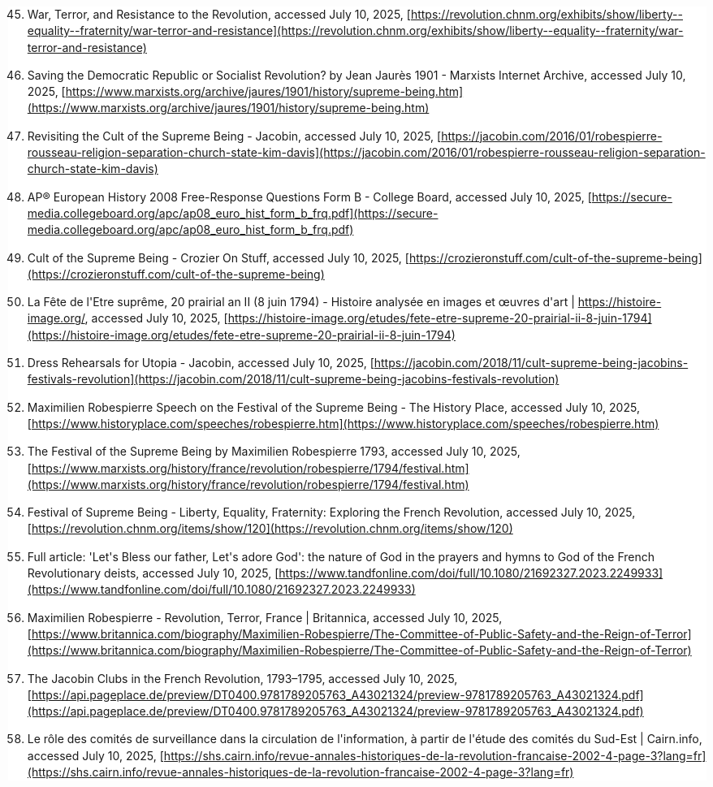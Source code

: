 45. War, Terror, and Resistance to the Revolution, accessed July 10, 2025, [https://revolution.chnm.org/exhibits/show/liberty--equality--fraternity/war-terror-and-resistance](https://revolution.chnm.org/exhibits/show/liberty--equality--fraternity/war-terror-and-resistance)
    
46. Saving the Democratic Republic or Socialist Revolution? by Jean Jaurès 1901 - Marxists Internet Archive, accessed July 10, 2025, [https://www.marxists.org/archive/jaures/1901/history/supreme-being.htm](https://www.marxists.org/archive/jaures/1901/history/supreme-being.htm)
    
47. Revisiting the Cult of the Supreme Being - Jacobin, accessed July 10, 2025, [https://jacobin.com/2016/01/robespierre-rousseau-religion-separation-church-state-kim-davis](https://jacobin.com/2016/01/robespierre-rousseau-religion-separation-church-state-kim-davis)
    
48. AP® European History 2008 Free-Response Questions Form B - College Board, accessed July 10, 2025, [https://secure-media.collegeboard.org/apc/ap08_euro_hist_form_b_frq.pdf](https://secure-media.collegeboard.org/apc/ap08_euro_hist_form_b_frq.pdf)
    
49. Cult of the Supreme Being - Crozier On Stuff, accessed July 10, 2025, [https://crozieronstuff.com/cult-of-the-supreme-being](https://crozieronstuff.com/cult-of-the-supreme-being)
    
50. La Fête de l'Etre suprême, 20 prairial an II (8 juin 1794) - Histoire analysée en images et œuvres d'art | https://histoire-image.org/, accessed July 10, 2025, [https://histoire-image.org/etudes/fete-etre-supreme-20-prairial-ii-8-juin-1794](https://histoire-image.org/etudes/fete-etre-supreme-20-prairial-ii-8-juin-1794)
    
51. Dress Rehearsals for Utopia - Jacobin, accessed July 10, 2025, [https://jacobin.com/2018/11/cult-supreme-being-jacobins-festivals-revolution](https://jacobin.com/2018/11/cult-supreme-being-jacobins-festivals-revolution)
    
52. Maximilien Robespierre Speech on the Festival of the Supreme Being - The History Place, accessed July 10, 2025, [https://www.historyplace.com/speeches/robespierre.htm](https://www.historyplace.com/speeches/robespierre.htm)
    
53. The Festival of the Supreme Being by Maximilien Robespierre 1793, accessed July 10, 2025, [https://www.marxists.org/history/france/revolution/robespierre/1794/festival.htm](https://www.marxists.org/history/france/revolution/robespierre/1794/festival.htm)
    
54. Festival of Supreme Being - Liberty, Equality, Fraternity: Exploring the French Revolution, accessed July 10, 2025, [https://revolution.chnm.org/items/show/120](https://revolution.chnm.org/items/show/120)
    
55. Full article: 'Let's Bless our father, Let's adore God': the nature of God in the prayers and hymns to God of the French Revolutionary deists, accessed July 10, 2025, [https://www.tandfonline.com/doi/full/10.1080/21692327.2023.2249933](https://www.tandfonline.com/doi/full/10.1080/21692327.2023.2249933)
    
56. Maximilien Robespierre - Revolution, Terror, France | Britannica, accessed July 10, 2025, [https://www.britannica.com/biography/Maximilien-Robespierre/The-Committee-of-Public-Safety-and-the-Reign-of-Terror](https://www.britannica.com/biography/Maximilien-Robespierre/The-Committee-of-Public-Safety-and-the-Reign-of-Terror)
    
57. The Jacobin Clubs in the French Revolution, 1793–1795, accessed July 10, 2025, [https://api.pageplace.de/preview/DT0400.9781789205763_A43021324/preview-9781789205763_A43021324.pdf](https://api.pageplace.de/preview/DT0400.9781789205763_A43021324/preview-9781789205763_A43021324.pdf)
    
58. Le rôle des comités de surveillance dans la circulation de l'information, à partir de l'étude des comités du Sud-Est | Cairn.info, accessed July 10, 2025, [https://shs.cairn.info/revue-annales-historiques-de-la-revolution-francaise-2002-4-page-3?lang=fr](https://shs.cairn.info/revue-annales-historiques-de-la-revolution-francaise-2002-4-page-3?lang=fr)
    